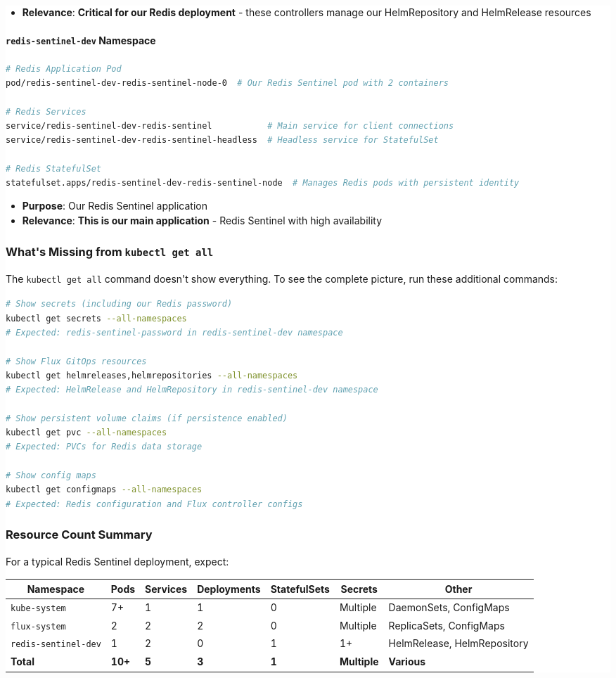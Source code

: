 - **Relevance**: **Critical for our Redis deployment** - these controllers manage our HelmRepository and HelmRelease resources

#### `redis-sentinel-dev` Namespace
```bash
# Redis Application Pod
pod/redis-sentinel-dev-redis-sentinel-node-0  # Our Redis Sentinel pod with 2 containers

# Redis Services
service/redis-sentinel-dev-redis-sentinel           # Main service for client connections
service/redis-sentinel-dev-redis-sentinel-headless  # Headless service for StatefulSet

# Redis StatefulSet
statefulset.apps/redis-sentinel-dev-redis-sentinel-node  # Manages Redis pods with persistent identity
```
- **Purpose**: Our Redis Sentinel application
- **Relevance**: **This is our main application** - Redis Sentinel with high availability

### What's Missing from `kubectl get all`

The `kubectl get all` command doesn't show everything. To see the complete picture, run these additional commands:

```bash
# Show secrets (including our Redis password)
kubectl get secrets --all-namespaces
# Expected: redis-sentinel-password in redis-sentinel-dev namespace

# Show Flux GitOps resources
kubectl get helmreleases,helmrepositories --all-namespaces
# Expected: HelmRelease and HelmRepository in redis-sentinel-dev namespace

# Show persistent volume claims (if persistence enabled)
kubectl get pvc --all-namespaces
# Expected: PVCs for Redis data storage

# Show config maps
kubectl get configmaps --all-namespaces
# Expected: Redis configuration and Flux controller configs
```

### Resource Count Summary

For a typical Redis Sentinel deployment, expect:

| Namespace | Pods | Services | Deployments | StatefulSets | Secrets | Other |
|-----------|------|----------|-------------|--------------|---------|-------|
| `kube-system` | 7+ | 1 | 1 | 0 | Multiple | DaemonSets, ConfigMaps |
| `flux-system` | 2 | 2 | 2 | 0 | Multiple | ReplicaSets, ConfigMaps |
| `redis-sentinel-dev` | 1 | 2 | 0 | 1 | 1+ | HelmRelease, HelmRepository |
| **Total** | **10+** | **5** | **3** | **1** | **Multiple** | **Various** |
